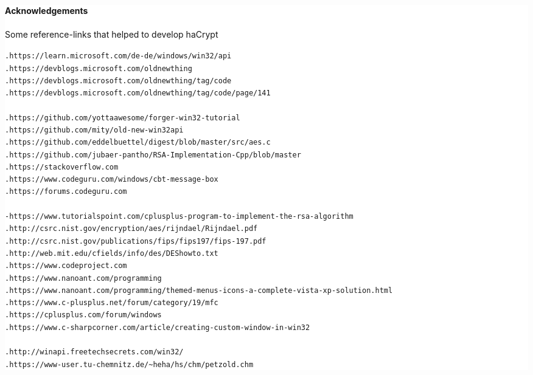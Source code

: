 #### Acknowledgements

Some reference-links that helped to develop haCrypt  

``` lnk
.https://learn.microsoft.com/de-de/windows/win32/api     
.https://devblogs.microsoft.com/oldnewthing    
.https://devblogs.microsoft.com/oldnewthing/tag/code
.https://devblogs.microsoft.com/oldnewthing/tag/code/page/141

.https://github.com/yottaawesome/forger-win32-tutorial
.https://github.com/mity/old-new-win32api
.https://github.com/eddelbuettel/digest/blob/master/src/aes.c  
.https://github.com/jubaer-pantho/RSA-Implementation-Cpp/blob/master    
.https://stackoverflow.com
.https://www.codeguru.com/windows/cbt-message-box  
.https://forums.codeguru.com  
    
-https://www.tutorialspoint.com/cplusplus-program-to-implement-the-rsa-algorithm    
.http://csrc.nist.gov/encryption/aes/rijndael/Rijndael.pdf  
.http://csrc.nist.gov/publications/fips/fips197/fips-197.pdf  
.http://web.mit.edu/cfields/info/des/DEShowto.txt  
.https://www.codeproject.com  
.https://www.nanoant.com/programming  
.https://www.nanoant.com/programming/themed-menus-icons-a-complete-vista-xp-solution.html  
.https://www.c-plusplus.net/forum/category/19/mfc
.https://cplusplus.com/forum/windows  
.https://www.c-sharpcorner.com/article/creating-custom-window-in-win32

.http://winapi.freetechsecrets.com/win32/
.https://www-user.tu-chemnitz.de/~heha/hs/chm/petzold.chm  
```
